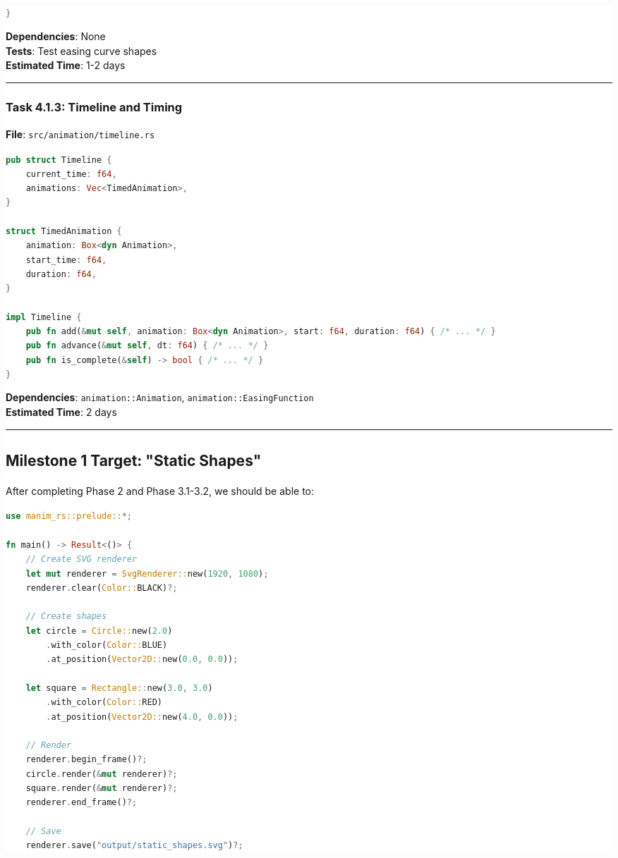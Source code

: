 ```rust
}
```

**Dependencies**: None  
**Tests**: Test easing curve shapes  
**Estimated Time**: 1-2 days

---

### Task 4.1.3: Timeline and Timing

**File**: `src/animation/timeline.rs`

```rust
pub struct Timeline {
    current_time: f64,
    animations: Vec<TimedAnimation>,
}

struct TimedAnimation {
    animation: Box<dyn Animation>,
    start_time: f64,
    duration: f64,
}

impl Timeline {
    pub fn add(&mut self, animation: Box<dyn Animation>, start: f64, duration: f64) { /* ... */ }
    pub fn advance(&mut self, dt: f64) { /* ... */ }
    pub fn is_complete(&self) -> bool { /* ... */ }
}
```

**Dependencies**: `animation::Animation`, `animation::EasingFunction`  
**Estimated Time**: 2 days

---

## Milestone 1 Target: "Static Shapes"

After completing Phase 2 and Phase 3.1-3.2, we should be able to:

```rust
use manim_rs::prelude::*;

fn main() -> Result<()> {
    // Create SVG renderer
    let mut renderer = SvgRenderer::new(1920, 1080);
    renderer.clear(Color::BLACK)?;

    // Create shapes
    let circle = Circle::new(2.0)
        .with_color(Color::BLUE)
        .at_position(Vector2D::new(0.0, 0.0));

    let square = Rectangle::new(3.0, 3.0)
        .with_color(Color::RED)
        .at_position(Vector2D::new(4.0, 0.0));

    // Render
    renderer.begin_frame()?;
    circle.render(&mut renderer)?;
    square.render(&mut renderer)?;
    renderer.end_frame()?;

    // Save
    renderer.save("output/static_shapes.svg")?;
```